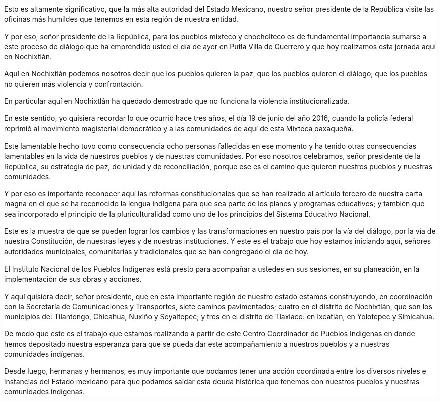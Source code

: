 Esto es altamente significativo, que la más alta autoridad del Estado
Mexicano, nuestro señor presidente de la República visite las oficinas más
humildes que tenemos en esta región de nuestra entidad.

Y por eso, señor presidente de la República, para los pueblos mixteco y
chocholteco es de fundamental importancia sumarse a este proceso de diálogo
que ha emprendido usted el día de ayer en Putla Villa de Guerrero y que hoy
realizamos esta jornada aquí en Nochixtlán.

Aquí en Nochixtlán podemos nosotros decir que los pueblos quieren la paz, que
los pueblos quieren el diálogo, que los pueblos no quieren más violencia y
confrontación.

En particular aquí en Nochixtlán ha quedado demostrado que no funciona la
violencia institucionalizada.

En este sentido, yo quisiera recordar lo que ocurrió hace tres años, el día 19
de junio del año 2016, cuando la policía federal reprimió al movimiento
magisterial democrático y a las comunidades de aquí de esta Mixteca oaxaqueña.

Este lamentable hecho tuvo como consecuencia ocho personas fallecidas en ese
momento y ha tenido otras consecuencias lamentables en la vida de nuestros
pueblos y de nuestras comunidades. Por eso nosotros celebramos, señor
presidente de la República, su estrategia de paz, de unidad y de
reconciliación, porque ese es el camino que quieren nuestros pueblos y
nuestras comunidades.

Y por eso es importante reconocer aquí las reformas constitucionales que se
han realizado al artículo tercero de nuestra carta magna en el que se ha
reconocido la lengua indígena para que sea parte de los planes y programas
educativos; y también que sea incorporado el principio de la pluriculturalidad
como uno de los principios del Sistema Educativo Nacional.

Este es la muestra de que se pueden lograr los cambios y las transformaciones
en nuestro país por la vía del diálogo, por la vía de nuestra Constitución, de
nuestras leyes y de nuestras instituciones. Y este es el trabajo que hoy
estamos iniciando aquí, señores autoridades municipales, comunitarias y
tradicionales que se han congregado el día de hoy.

El Instituto Nacional de los Pueblos Indígenas está presto para acompañar a
ustedes en sus sesiones, en su planeación, en la implementación de sus obras y
acciones.

Y aquí quisiera decir, señor presidente, que en esta importante región de
nuestro estado estamos construyendo, en coordinación con la Secretaría de
Comunicaciones y Transportes, siete caminos pavimentados; cuatro en el
distrito de Nochixtlán, que son los municipios de: Tilantongo, Chicahua,
Nuxiño y Soyaltepec; y tres en el distrito de Tlaxiaco: en Ixcatlán, en
Yolotepec y Simicahua.

De modo que este es el trabajo que estamos realizando a partir de este Centro
Coordinador de Pueblos Indígenas en donde hemos depositado nuestra esperanza
para que se pueda dar este acompañamiento a nuestros pueblos y a nuestras
comunidades indígenas.

Desde luego, hermanas y hermanos, es muy importante que podamos tener una
acción coordinada entre los diversos niveles e instancias del Estado mexicano
para que podamos saldar esta deuda histórica que tenemos con nuestros pueblos
y nuestras comunidades indígenas.

